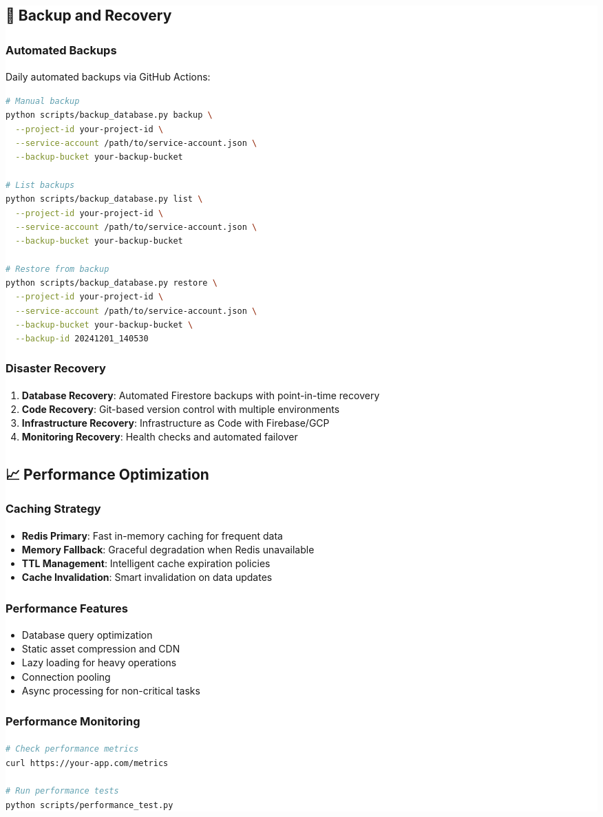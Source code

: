 ## 💾 Backup and Recovery

### Automated Backups
Daily automated backups via GitHub Actions:
```bash
# Manual backup
python scripts/backup_database.py backup \
  --project-id your-project-id \
  --service-account /path/to/service-account.json \
  --backup-bucket your-backup-bucket

# List backups
python scripts/backup_database.py list \
  --project-id your-project-id \
  --service-account /path/to/service-account.json \
  --backup-bucket your-backup-bucket

# Restore from backup
python scripts/backup_database.py restore \
  --project-id your-project-id \
  --service-account /path/to/service-account.json \
  --backup-bucket your-backup-bucket \
  --backup-id 20241201_140530
```

### Disaster Recovery
1. **Database Recovery**: Automated Firestore backups with point-in-time recovery
2. **Code Recovery**: Git-based version control with multiple environments
3. **Infrastructure Recovery**: Infrastructure as Code with Firebase/GCP
4. **Monitoring Recovery**: Health checks and automated failover

## 📈 Performance Optimization

### Caching Strategy
- **Redis Primary**: Fast in-memory caching for frequent data
- **Memory Fallback**: Graceful degradation when Redis unavailable
- **TTL Management**: Intelligent cache expiration policies
- **Cache Invalidation**: Smart invalidation on data updates

### Performance Features
- Database query optimization
- Static asset compression and CDN
- Lazy loading for heavy operations
- Connection pooling
- Async processing for non-critical tasks

### Performance Monitoring
```bash
# Check performance metrics
curl https://your-app.com/metrics

# Run performance tests
python scripts/performance_test.py
```

